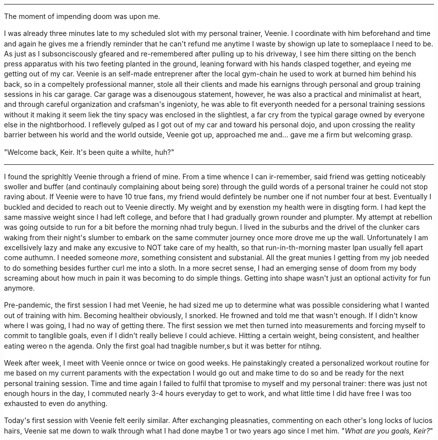 ----
The moment of impending doom was upon me. 

I was already three minutes late to my scheduled slot with my personal trainer, Veenie. I coordinate with him beforehand and time and again he gives me a friendly reminder that he can't refund me anytime I waste by showign up late to someplaace I need to be. As just as I subsonciscously gfeared and re-remembered after pulling up to his driveway, I see him there sitting on the bench press apparatus with his two feeting planted in the ground, leaning forward with his hands clasped together, and eyeing me getting out of my car. Veenie is an self-made entreprener after the local gym-chain he used to work at burned him behind his back, so in a compeltely professional manner, stole all their clients and made his earnigns through personal and group training sessions in his car garage. Car garage was a disenougous statement, however, he was also a practical and minimalist at heart, and through careful organization and crafsman's ingenioty, he was able to fit everyonth needed for a personal training sessions without it making it seem liek the tiny spacy was enclosed in the slightlest, a far cry from the typical garage owned by everyone else in the nightborhood. I reflevely gulped as I got out of my car and toward his personal dojo, and upon crossing the reality barrier between his world and the world outside, Veenie got up, approached me and... gave me a firm but welcoming grasp.

"Welcome back, Keir. It's been quite a whilte, huh?"

---

I found the sprighltly Veenie through a friend of mine. From a time whence I can ir-remember, said friend was getting noticeably swoller and buffer (and continauly complaining about being sore) through the guild words of a personal trainer he could not stop raving about. If Veenie were to have 10 true fans, my friend would defintely be number one if not number four at best. Eventually I buckled and decided to reach out to Veenie directly. My weight and by exenstion my health were in disgting form. I had kept the same massive weight since I had left college, and before  that I had gradually grown rounder and plumpter. My attempt at rebellion was going outside to run for a bit before the morning nhad truly begun. I lived in the suburbs and the drivel of the clunker cars waking from their night's slumber to embark on the same commuter journey once more drove me up the wall. Unfortunately I am excellsively lazy and make any excusive to NOT take care of my health, so that run-in-th-morning master lpan usually fell apart come authumn. I needed someone *more*, something consistent and substanial. All the great munies I getting from my job needed to do something besides further curl me into a sloth. In a more secret sense, I had an emerging sense of doom from my body screaming about how much in pain it was becoming to do simple things. Getting into shape wasn't just an optional activity for fun anymore.

Pre-pandemic, the first session I had met Veenie, he had sized me up to determine what was possible considering what I wanted out of training with him. Becoming healtheir obviously, I snorked. He frowned and told me that wasn't enough. If I didn't know where I was going, I had no way of getting there. The first session we met then turned into measurements and forcing myself to commit to tanglible goals, even if I didn't really believe I could achieve. Hitting a certain weight, being consistent, and healther eating wereo n the agenda. Only the first goal had tnagible number,s but it was better for ntihng.

Week after week, I meet with Veenie onnce or twice on good weeks. He painstakingly created a personalized workout routine for me based on my current paraments with the expectation I would go out and make time to do so and be ready for the next personal training session. Time and time again I failed to fulfil that tpromise to myself and my personal trainer: there was just not enough hours in the day, I commuted nearly 3-4 hours everyday to get to work, and what little time I did have free I was too exhausted to even do anything.

Today's first session with Veenie felt eerily similar. After exchanging pleasnaties, commenting on each other's long locks of lucios hairs, Veenie sat me down to walk through what I had done maybe 1 or two years ago since I met him. "*What are you goals, Keir?*"
